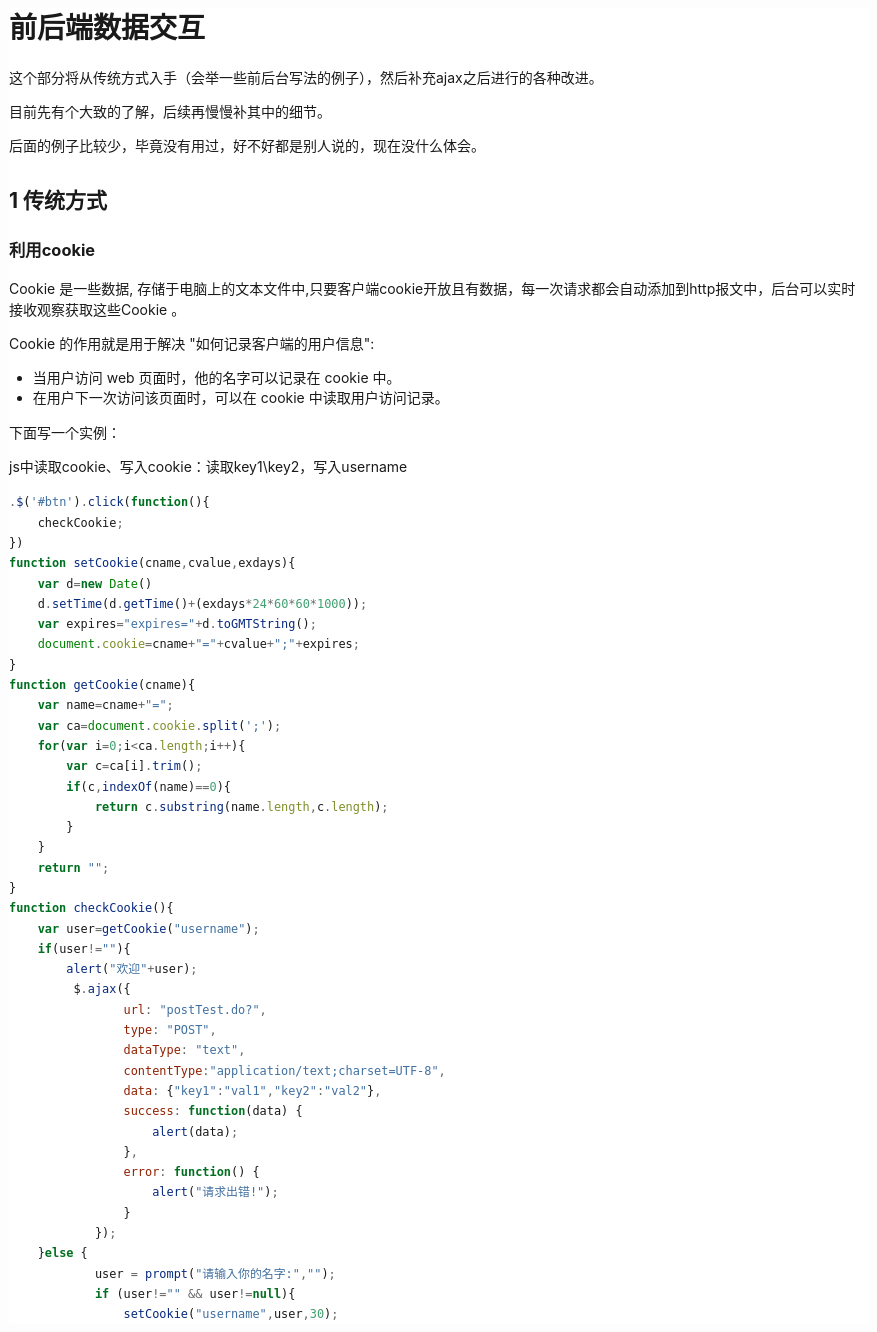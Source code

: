 # 前后端数据交互

这个部分将从传统方式入手（会举一些前后台写法的例子），然后补充ajax之后进行的各种改进。

目前先有个大致的了解，后续再慢慢补其中的细节。

后面的例子比较少，毕竟没有用过，好不好都是别人说的，现在没什么体会。

## 1 传统方式

### 利用cookie

Cookie 是一些数据, 存储于电脑上的文本文件中,只要客户端cookie开放且有数据，每一次请求都会自动添加到http报文中，后台可以实时接收观察获取这些Cookie 。

Cookie 的作用就是用于解决 "如何记录客户端的用户信息":

- 当用户访问 web 页面时，他的名字可以记录在 cookie 中。
- 在用户下一次访问该页面时，可以在 cookie 中读取用户访问记录。

下面写一个实例：

js中读取cookie、写入cookie：读取key1\key2，写入username

```javascript
.$('#btn').click(function(){
    checkCookie;
})
function setCookie(cname,cvalue,exdays){
    var d=new Date()
    d.setTime(d.getTime()+(exdays*24*60*60*1000));
    var expires="expires="+d.toGMTString();
    document.cookie=cname+"="+cvalue+";"+expires;
}
function getCookie(cname){
    var name=cname+"=";
    var ca=document.cookie.split(';');
    for(var i=0;i<ca.length;i++){
        var c=ca[i].trim();
        if(c,indexOf(name)==0){
            return c.substring(name.length,c.length);
        }
    }
    return "";
}
function checkCookie(){
    var user=getCookie("username");
    if(user!=""){
        alert("欢迎"+user);
         $.ajax({
                url: "postTest.do?",
                type: "POST",
                dataType: "text",
                contentType:"application/text;charset=UTF-8",
                data: {"key1":"val1","key2":"val2"},
                success: function(data) {
                    alert(data);
                },
                error: function() {
                    alert("请求出错!");
                }
            });
    }else {
            user = prompt("请输入你的名字:","");
            if (user!="" && user!=null){
                setCookie("username",user,30);
```